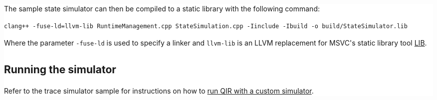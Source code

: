 The sample state simulator can then be compiled to a static library with the following command:

```shell
clang++ -fuse-ld=llvm-lib RuntimeManagement.cpp StateSimulation.cpp -Iinclude -Ibuild -o build/StateSimulator.lib
```

Where the parameter `-fuse-ld` is used to specify a linker and `llvm-lib` is an LLVM replacement for MSVC's static library tool [LIB](https://docs.microsoft.com/cpp/build/reference/lib-reference).

## Running the simulator

Refer to the trace simulator sample for instructions on how to [run QIR with a custom simulator](../TraceSimulator/#running-the-simulator).
